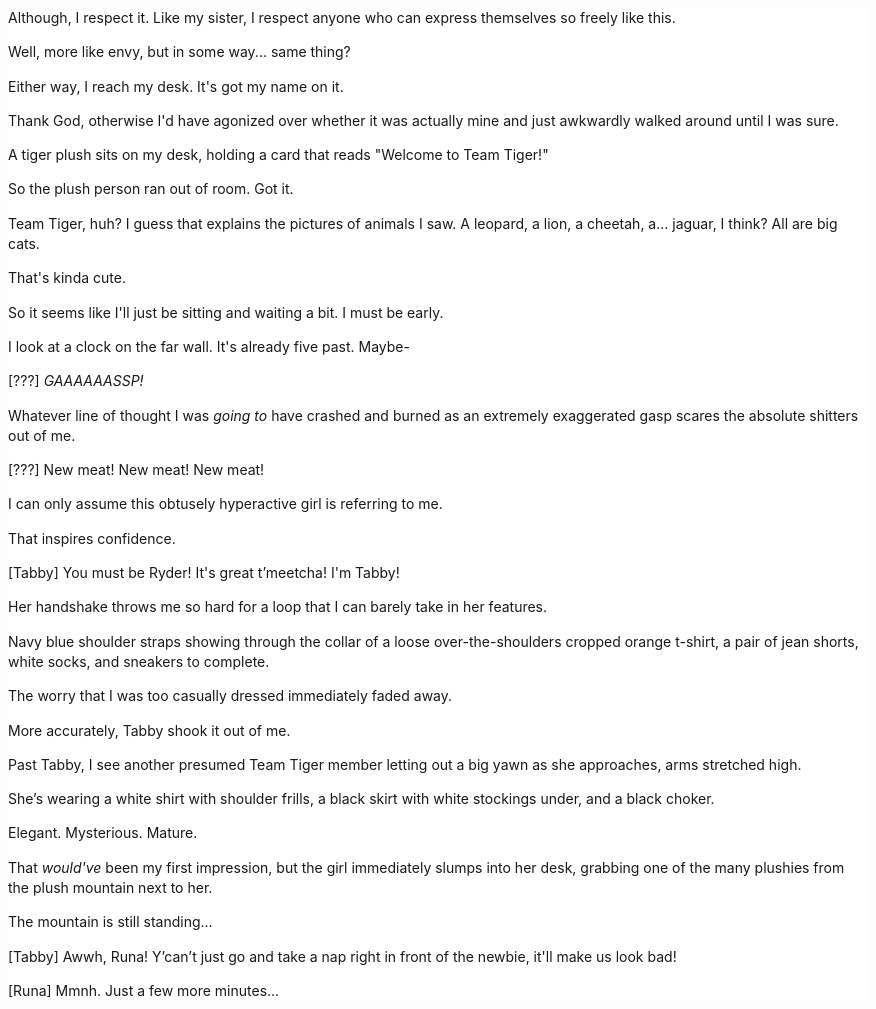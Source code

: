 Although, I respect it. Like my sister, I respect anyone who can express themselves so freely like this.

Well, more like envy, but in some way... same thing?

Either way, I reach my desk. It's got my name on it.

Thank God, otherwise I'd have agonized over whether it was actually mine and just awkwardly walked around until I was sure.

A tiger plush sits on my desk, holding a card that reads "Welcome to Team Tiger!"

So the plush person ran out of room. Got it.

Team Tiger, huh? I guess that explains the pictures of animals I saw. A leopard, a lion, a cheetah, a... jaguar, I think? All are big cats.

That's kinda cute.

So it seems like I'll just be sitting and waiting a bit. I must be early.

I look at a clock on the far wall. It's already five past. Maybe-

[???] _GAAAAAASSP!_

Whatever line of thought I was _going to_ have crashed and burned as an extremely exaggerated gasp scares the absolute shitters out of me.

[???] New meat! New meat! New meat!

I can only assume this obtusely hyperactive girl is referring to me.

That inspires confidence.

[Tabby] You must be Ryder! It's great t’meetcha! I'm Tabby!

Her handshake throws me so hard for a loop that I can barely take in her features.

Navy blue shoulder straps showing through the collar of a loose over-the-shoulders cropped orange t-shirt, a pair of jean shorts, white socks, and sneakers to complete.

The worry that I was too casually dressed immediately faded away.

More accurately, Tabby shook it out of me.

Past Tabby, I see another presumed Team Tiger member letting out a big yawn as she approaches, arms stretched high.

She’s wearing a white shirt with shoulder frills, a black skirt with white stockings under, and a black choker.

Elegant. Mysterious. Mature.

That _would've_ been my first impression, but the girl immediately slumps into her desk, grabbing one of the many plushies from the plush mountain next to her.

The mountain is still standing...

[Tabby] Awwh, Runa! Y’can’t just go and take a nap right in front of the newbie, it'll make us look bad!

[Runa] Mmnh. Just a few more minutes...
